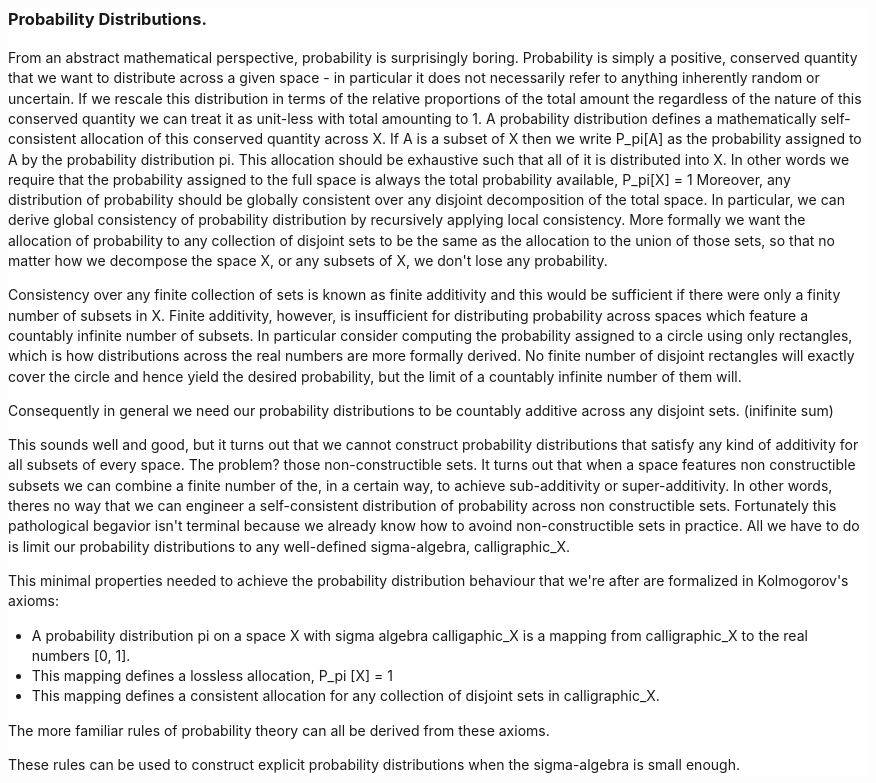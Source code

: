 ### Probability Distributions. 
From an abstract mathematical perspective, probability is surprisingly boring. Probability is simply a positive, conserved quantity that we want to distribute across a given space - in particular it does not necessarily refer to anything inherently random or uncertain. If we rescale this distribution in terms of the relative proportions of the total amount the regardless of the nature of this conserved quantity we can treat it as unit-less with total amounting to 1. 
A probability distribution defines a mathematically self-consistent allocation of this conserved quantity across X. If A is a subset of X then we write P_pi[A] as the probability assigned to A by the probability distribution pi. 
This allocation should be exhaustive such that all of it is distributed into X. In other words we require that the probability assigned to the full space is always the total probability available, P_pi[X] = 1
Moreover, any distribution of probability should be globally consistent over any disjoint decomposition of the total space. 
In particular, we can derive global consistency of probability distribution by recursively applying local consistency. 
More formally we want the allocation of probability to any collection of disjoint sets to be the same as the allocation to the union of those sets, so that no matter how we decompose the space X, or any subsets of X, we don't lose any probability.

Consistency over any finite collection of sets is known as finite additivity and this would be sufficient if there were only a finity number of subsets in X. Finite additivity, however, is insufficient for distributing probability across spaces which feature a countably infinite number of subsets. In particular consider computing the probability assigned to a circle using only rectangles, which is how distributions across the real numbers are more formally derived. No finite number of disjoint rectangles will exactly cover the circle and hence yield the desired probability, but the limit of a countably infinite number of them will. 

Consequently in general we need our probability distributions to be countably additive across any disjoint sets. (inifinite sum)

This sounds well and good, but it turns out that we cannot construct probability distributions that satisfy any kind of additivity for all subsets of every space. The problem? those non-constructible sets. It turns out that when a space features non constructible subsets we can combine a finite number of the, in a certain way, to achieve sub-additivity or super-additivity. In other words, theres no way that we can engineer a self-consistent distribution of probability across non constructible sets. Fortunately this pathological begavior isn't terminal because we already know how to avoind non-constructible sets in practice. All we have to do is limit our probability distributions to any well-defined sigma-algebra, calligraphic_X. 

This minimal properties needed to achieve the probability distribution behaviour that we're after are formalized in Kolmogorov's axioms:

- A probability distribution pi on a space X with sigma algebra calligaphic_X is a mapping from calligraphic_X to the real numbers [0, 1]. 
- This mapping defines a lossless allocation, P_pi [X] = 1
- This mapping defines a consistent allocation for any collection of disjoint sets in calligraphic_X. 

The more familiar rules of probability theory can all be derived from these axioms.

These rules can be used to construct explicit probability distributions when the sigma-algebra is small enough. 
